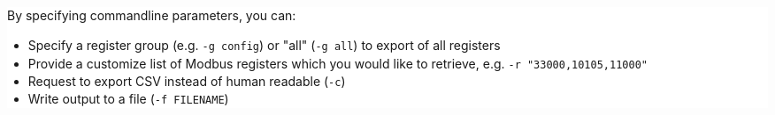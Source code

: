 By specifying commandline parameters, you can:

- Specify a register group (e.g. `-g config`) or "all" (`-g all`) to export of all registers
- Provide a customize list of Modbus registers which you would like to retrieve, e.g. `-r "33000,10105,11000"`
- Request to export CSV instead of human readable (`-c`)
- Write output to a file (`-f FILENAME`)
